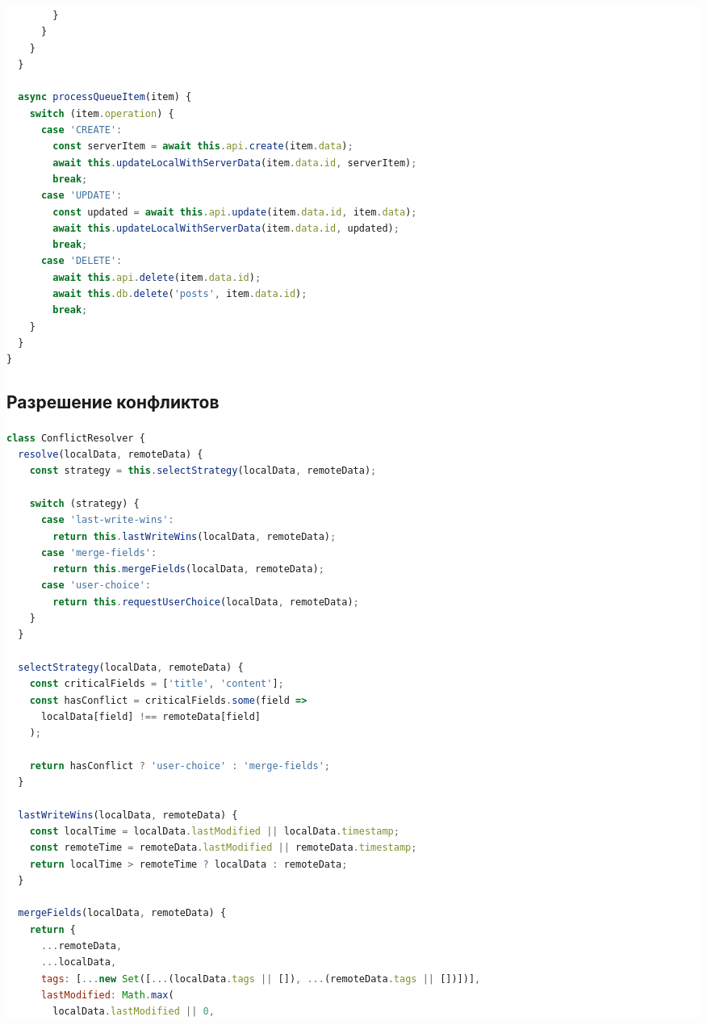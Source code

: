 ```javascript
        }
      }
    }
  }
  
  async processQueueItem(item) {
    switch (item.operation) {
      case 'CREATE':
        const serverItem = await this.api.create(item.data);
        await this.updateLocalWithServerData(item.data.id, serverItem);
        break;
      case 'UPDATE':
        const updated = await this.api.update(item.data.id, item.data);
        await this.updateLocalWithServerData(item.data.id, updated);
        break;
      case 'DELETE':
        await this.api.delete(item.data.id);
        await this.db.delete('posts', item.data.id);
        break;
    }
  }
}
```

## Разрешение конфликтов

```javascript
class ConflictResolver {
  resolve(localData, remoteData) {
    const strategy = this.selectStrategy(localData, remoteData);
    
    switch (strategy) {
      case 'last-write-wins':
        return this.lastWriteWins(localData, remoteData);
      case 'merge-fields':
        return this.mergeFields(localData, remoteData);
      case 'user-choice':
        return this.requestUserChoice(localData, remoteData);
    }
  }
  
  selectStrategy(localData, remoteData) {
    const criticalFields = ['title', 'content'];
    const hasConflict = criticalFields.some(field => 
      localData[field] !== remoteData[field]
    );
    
    return hasConflict ? 'user-choice' : 'merge-fields';
  }
  
  lastWriteWins(localData, remoteData) {
    const localTime = localData.lastModified || localData.timestamp;
    const remoteTime = remoteData.lastModified || remoteData.timestamp;
    return localTime > remoteTime ? localData : remoteData;
  }
  
  mergeFields(localData, remoteData) {
    return {
      ...remoteData,
      ...localData,
      tags: [...new Set([...(localData.tags || []), ...(remoteData.tags || [])])],
      lastModified: Math.max(
        localData.lastModified || 0,
```